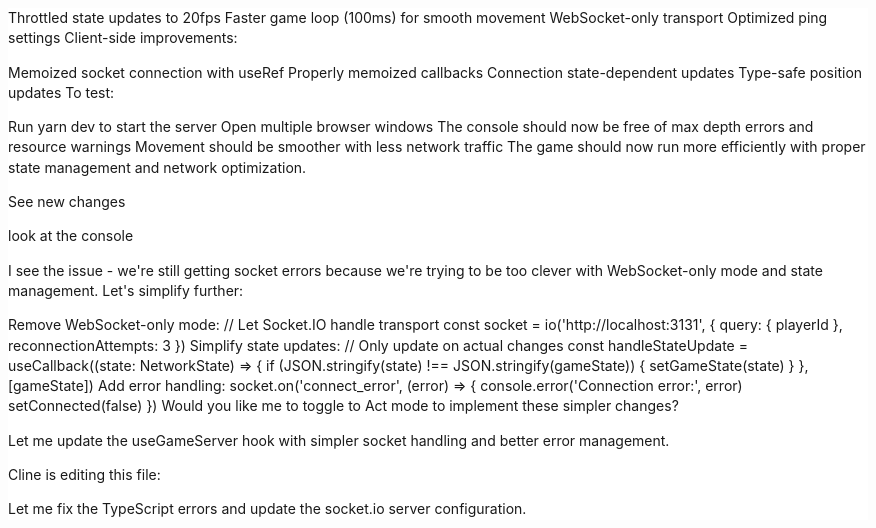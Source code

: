 Throttled state updates to 20fps
Faster game loop (100ms) for smooth movement
WebSocket-only transport
Optimized ping settings
Client-side improvements:

Memoized socket connection with useRef
Properly memoized callbacks
Connection state-dependent updates
Type-safe position updates
To test:

Run yarn dev to start the server
Open multiple browser windows
The console should now be free of max depth errors and resource warnings
Movement should be smoother with less network traffic
The game should now run more efficiently with proper state management and network optimization.


See new changes



look at the console


I see the issue - we're still getting socket errors because we're trying to be too clever with WebSocket-only mode and state management. Let's simplify further:

Remove WebSocket-only mode:
// Let Socket.IO handle transport
const socket = io('http://localhost:3131', {
    query: { playerId },
    reconnectionAttempts: 3
})
Simplify state updates:
// Only update on actual changes
const handleStateUpdate = useCallback((state: NetworkState) => {
    if (JSON.stringify(state) !== JSON.stringify(gameState)) {
        setGameState(state)
    }
}, [gameState])
Add error handling:
socket.on('connect_error', (error) => {
    console.error('Connection error:', error)
    setConnected(false)
})
Would you like me to toggle to Act mode to implement these simpler changes?



Let me update the useGameServer hook with simpler socket handling and better error management.


Cline is editing this file:




Let me fix the TypeScript errors and update the socket.io server configuration.
